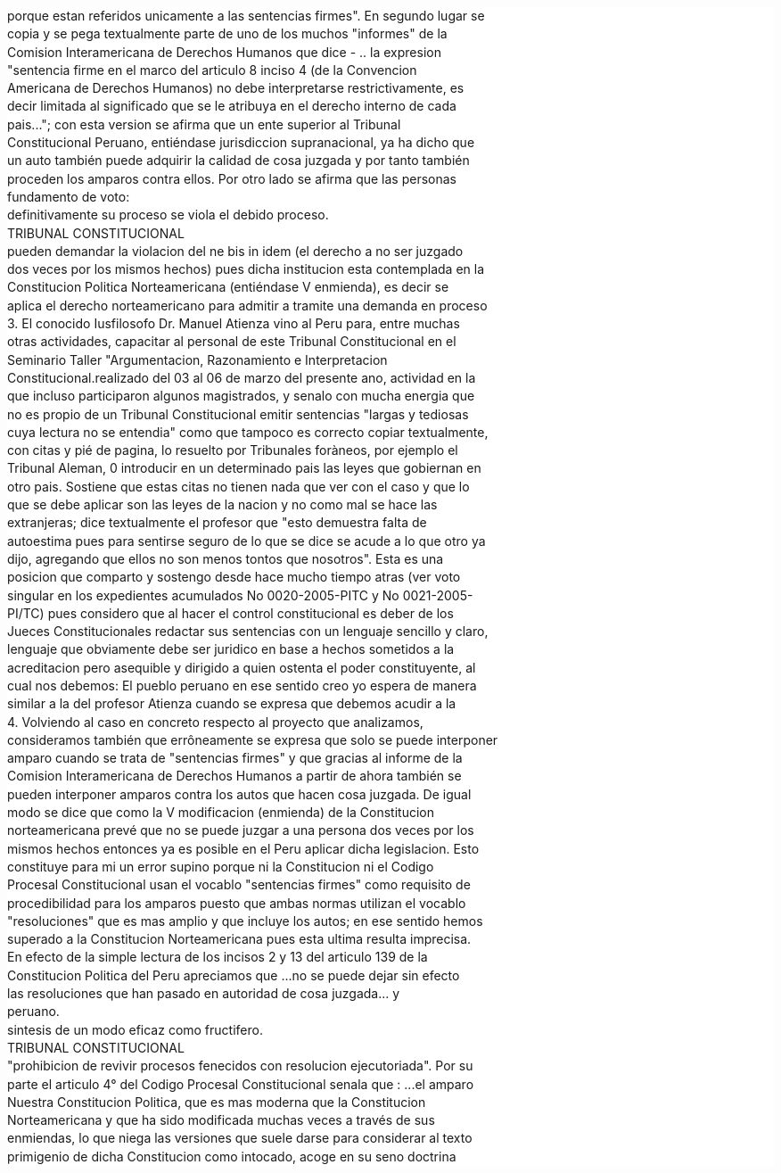 porque estan referidos unicamente a las sentencias firmes". En segundo lugar se  
copia y se pega textualmente parte de uno de los muchos "informes" de la  
Comision Interamericana de Derechos Humanos que dice - .. la expresion  
"sentencia firme en el marco del articulo 8 inciso 4 (de la Convencion  
Americana de Derechos Humanos) no debe interpretarse restrictivamente, es  
decir limitada al significado que se le atribuya en el derecho interno de cada  
pais..."; con esta version se afirma que un ente superior al Tribunal  
Constitucional Peruano, entiéndase jurisdiccion supranacional, ya ha dicho que  
un auto también puede adquirir la calidad de cosa juzgada y por tanto también  
proceden los amparos contra ellos. Por otro lado se afirma que las personas  
fundamento de voto:  
definitivamente su proceso se viola el debido proceso.  
TRIBUNAL CONSTITUCIONAL  
pueden demandar la violacion del ne bis in idem (el derecho a no ser juzgado  
dos veces por los mismos hechos) pues dicha institucion esta contemplada en la  
Constitucion Politica Norteamericana (entiéndase V enmienda), es decir se  
aplica el derecho norteamericano para admitir a tramite una demanda en proceso  
3. El conocido Iusfilosofo Dr. Manuel Atienza vino al Peru para, entre muchas  
otras actividades, capacitar al personal de este Tribunal Constitucional en el  
Seminario Taller "Argumentacion, Razonamiento e Interpretacion  
Constitucional.realizado del 03 al 06 de marzo del presente ano, actividad en la  
que incluso participaron algunos magistrados, y senalo con mucha energia que  
no es propio de un Tribunal Constitucional emitir sentencias "largas y tediosas  
cuya lectura no se entendia" como que tampoco es correcto copiar textualmente,  
con citas y pié de pagina, lo resuelto por Tribunales foràneos, por ejemplo el  
Tribunal Aleman, 0 introducir en un determinado pais las leyes que gobiernan en  
otro pais. Sostiene que estas citas no tienen nada que ver con el caso y que lo  
que se debe aplicar son las leyes de la nacion y no como mal se hace las  
extranjeras; dice textualmente el profesor que "esto demuestra falta de  
autoestima pues para sentirse seguro de lo que se dice se acude a lo que otro ya  
dijo, agregando que ellos no son menos tontos que nosotros". Esta es una  
posicion que comparto y sostengo desde hace mucho tiempo atras (ver voto  
singular en los expedientes acumulados No 0020-2005-PITC y No 0021-2005-  
PI/TC) pues considero que al hacer el control constitucional es deber de los  
Jueces Constitucionales redactar sus sentencias con un lenguaje sencillo y claro,  
lenguaje que obviamente debe ser juridico en base a hechos sometidos a la  
acreditacion pero asequible y dirigido a quien ostenta el poder constituyente, al  
cual nos debemos: El pueblo peruano en ese sentido creo yo espera de manera  
similar a la del profesor Atienza cuando se expresa que debemos acudir a la  
4. Volviendo al caso en concreto respecto al proyecto que analizamos,  
consideramos también que errôneamente se expresa que solo se puede interponer  
amparo cuando se trata de "sentencias firmes" y que gracias al informe de la  
Comision Interamericana de Derechos Humanos a partir de ahora también se  
pueden interponer amparos contra los autos que hacen cosa juzgada. De igual  
modo se dice que como la V modificacion (enmienda) de la Constitucion  
norteamericana prevé que no se puede juzgar a una persona dos veces por los  
mismos hechos entonces ya es posible en el Peru aplicar dicha legislacion. Esto  
constituye para mi un error supino porque ni la Constitucion ni el Codigo  
Procesal Constitucional usan el vocablo "sentencias firmes" como requisito de  
procedibilidad para los amparos puesto que ambas normas utilizan el vocablo  
"resoluciones" que es mas amplio y que incluye los autos; en ese sentido hemos  
superado a la Constitucion Norteamericana pues esta ultima resulta imprecisa.  
En efecto de la simple lectura de los incisos 2 y 13 del articulo 139 de la  
Constitucion Politica del Peru apreciamos que ...no se puede dejar sin efecto  
las resoluciones que han pasado en autoridad de cosa juzgada... y  
peruano.  
sintesis de un modo eficaz como fructifero.  
TRIBUNAL CONSTITUCIONAL  
"prohibicion de revivir procesos fenecidos con resolucion ejecutoriada". Por su  
parte el articulo 4° del Codigo Procesal Constitucional senala que : ...el amparo  
Nuestra Constitucion Politica, que es mas moderna que la Constitucion  
Norteamericana y que ha sido modificada muchas veces a través de sus  
enmiendas, lo que niega las versiones que suele darse para considerar al texto  
primigenio de dicha Constitucion como intocado, acoge en su seno doctrina  